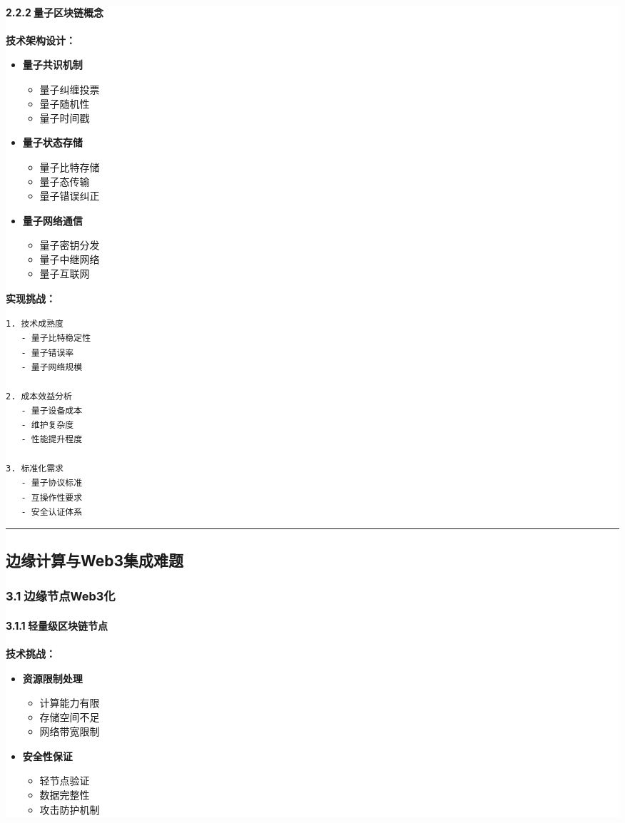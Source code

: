 #### 2.2.2 量子区块链概念

**技术架构设计：**

- **量子共识机制**
  - 量子纠缠投票
  - 量子随机性
  - 量子时间戳

- **量子状态存储**
  - 量子比特存储
  - 量子态传输
  - 量子错误纠正

- **量子网络通信**
  - 量子密钥分发
  - 量子中继网络
  - 量子互联网

**实现挑战：**

```plaintext
1. 技术成熟度
   - 量子比特稳定性
   - 量子错误率
   - 量子网络规模

2. 成本效益分析
   - 量子设备成本
   - 维护复杂度
   - 性能提升程度

3. 标准化需求
   - 量子协议标准
   - 互操作性要求
   - 安全认证体系
```

---

## 边缘计算与Web3集成难题

### 3.1 边缘节点Web3化

#### 3.1.1 轻量级区块链节点

**技术挑战：**

- **资源限制处理**
  - 计算能力有限
  - 存储空间不足
  - 网络带宽限制

- **安全性保证**
  - 轻节点验证
  - 数据完整性
  - 攻击防护机制
